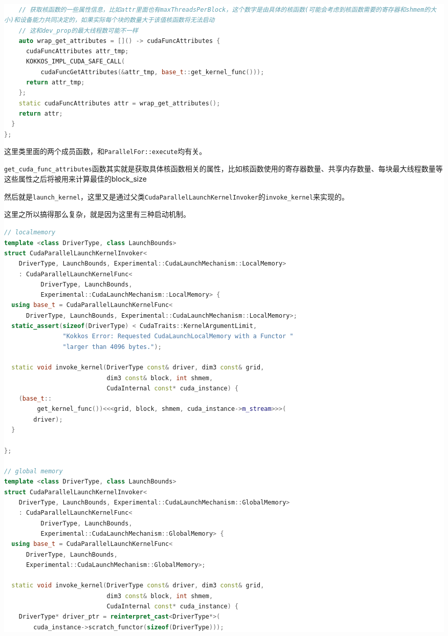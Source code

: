 ```cpp
    // 获取核函数的一些属性信息，比如attr里面也有maxThreadsPerBlock，这个数字是由具体的核函数(可能会考虑到核函数需要的寄存器和shmem的大小)和设备能力共同决定的，如果实际每个块的数量大于该值核函数将无法启动
    // 这和dev_prop的最大线程数可能不一样
    auto wrap_get_attributes = []() -> cudaFuncAttributes {
      cudaFuncAttributes attr_tmp;
      KOKKOS_IMPL_CUDA_SAFE_CALL(
          cudaFuncGetAttributes(&attr_tmp, base_t::get_kernel_func()));
      return attr_tmp;
    };
    static cudaFuncAttributes attr = wrap_get_attributes();
    return attr;
  }
};

```

这里类里面的两个成员函数，和`ParallelFor::execute`均有关。

`get_cuda_func_attributes`函数其实就是获取具体核函数相关的属性，比如核函数使用的寄存器数量、共享内存数量、每块最大线程数量等这些属性之后将被用来计算最佳的block_size

然后就是`launch_kernel`，这里又是通过父类`CudaParallelLaunchKernelInvoker`的`invoke_kernel`来实现的。

这里之所以搞得那么复杂，就是因为这里有三种启动机制。

```cpp
// localmemory
template <class DriverType, class LaunchBounds>
struct CudaParallelLaunchKernelInvoker<
    DriverType, LaunchBounds, Experimental::CudaLaunchMechanism::LocalMemory>
    : CudaParallelLaunchKernelFunc<
          DriverType, LaunchBounds,
          Experimental::CudaLaunchMechanism::LocalMemory> {
  using base_t = CudaParallelLaunchKernelFunc<
      DriverType, LaunchBounds, Experimental::CudaLaunchMechanism::LocalMemory>;
  static_assert(sizeof(DriverType) < CudaTraits::KernelArgumentLimit,
                "Kokkos Error: Requested CudaLaunchLocalMemory with a Functor "
                "larger than 4096 bytes.");

  static void invoke_kernel(DriverType const& driver, dim3 const& grid,
                            dim3 const& block, int shmem,
                            CudaInternal const* cuda_instance) {
    (base_t::
         get_kernel_func())<<<grid, block, shmem, cuda_instance->m_stream>>>(
        driver);
  }

};

// global memory
template <class DriverType, class LaunchBounds>
struct CudaParallelLaunchKernelInvoker<
    DriverType, LaunchBounds, Experimental::CudaLaunchMechanism::GlobalMemory>
    : CudaParallelLaunchKernelFunc<
          DriverType, LaunchBounds,
          Experimental::CudaLaunchMechanism::GlobalMemory> {
  using base_t = CudaParallelLaunchKernelFunc<
      DriverType, LaunchBounds,
      Experimental::CudaLaunchMechanism::GlobalMemory>;

  static void invoke_kernel(DriverType const& driver, dim3 const& grid,
                            dim3 const& block, int shmem,
                            CudaInternal const* cuda_instance) {
    DriverType* driver_ptr = reinterpret_cast<DriverType*>(
        cuda_instance->scratch_functor(sizeof(DriverType)));
```